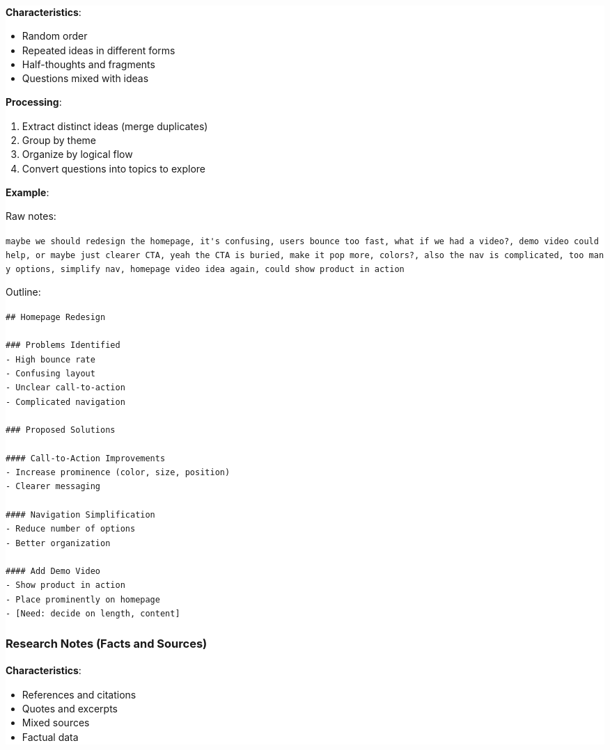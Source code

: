 **Characteristics**:
- Random order
- Repeated ideas in different forms
- Half-thoughts and fragments
- Questions mixed with ideas

**Processing**:
1. Extract distinct ideas (merge duplicates)
2. Group by theme
3. Organize by logical flow
4. Convert questions into topics to explore

**Example**:

Raw notes:
```
maybe we should redesign the homepage, it's confusing, users bounce too fast, what if we had a video?, demo video could help, or maybe just clearer CTA, yeah the CTA is buried, make it pop more, colors?, also the nav is complicated, too many options, simplify nav, homepage video idea again, could show product in action
```

Outline:
```
## Homepage Redesign

### Problems Identified
- High bounce rate
- Confusing layout
- Unclear call-to-action
- Complicated navigation

### Proposed Solutions

#### Call-to-Action Improvements
- Increase prominence (color, size, position)
- Clearer messaging

#### Navigation Simplification
- Reduce number of options
- Better organization

#### Add Demo Video
- Show product in action
- Place prominently on homepage
- [Need: decide on length, content]
```

### Research Notes (Facts and Sources)

**Characteristics**:
- References and citations
- Quotes and excerpts
- Mixed sources
- Factual data
